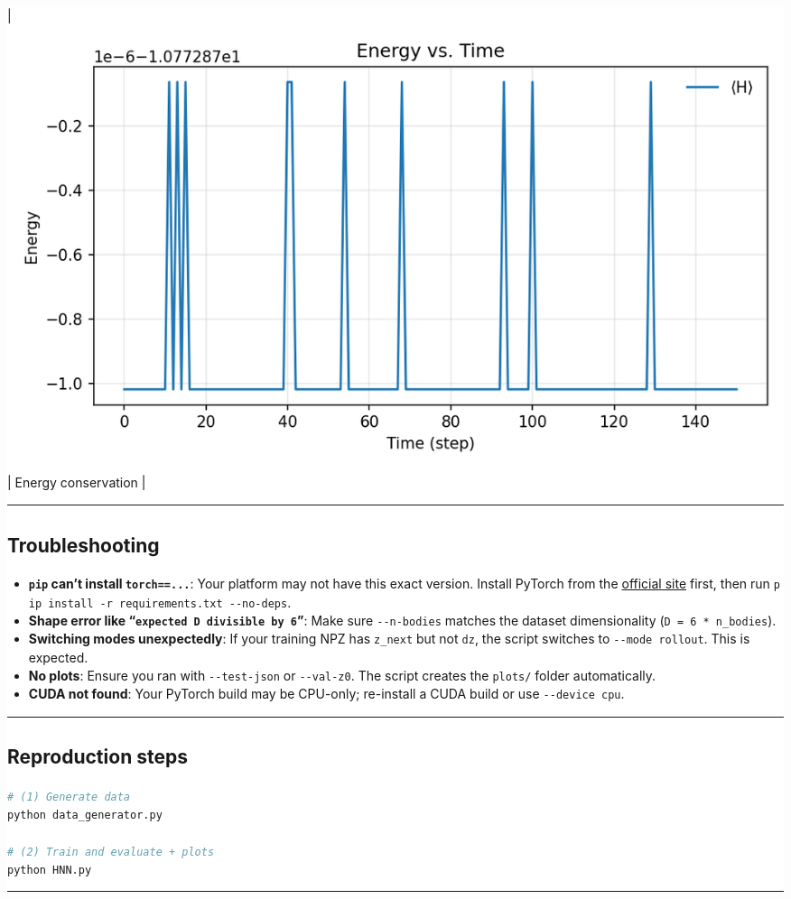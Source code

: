| ![Energy](plots/energy_time.png) | Energy conservation |

---

## Troubleshooting

- **`pip` can’t install `torch==...`**: Your platform may not have this exact version. Install PyTorch from the [official site](https://pytorch.org/get-started/locally/) first, then run `pip install -r requirements.txt --no-deps`.
- **Shape error like “`expected D divisible by 6`”**: Make sure `--n-bodies` matches the dataset dimensionality (`D = 6 * n_bodies`).
- **Switching modes unexpectedly**: If your training NPZ has `z_next` but not `dz`, the script switches to `--mode rollout`. This is expected.
- **No plots**: Ensure you ran with `--test-json` or `--val-z0`. The script creates the `plots/` folder automatically.
- **CUDA not found**: Your PyTorch build may be CPU-only; re-install a CUDA build or use `--device cpu`.

---

## Reproduction steps

```bash
# (1) Generate data
python data_generator.py

# (2) Train and evaluate + plots
python HNN.py
```

---